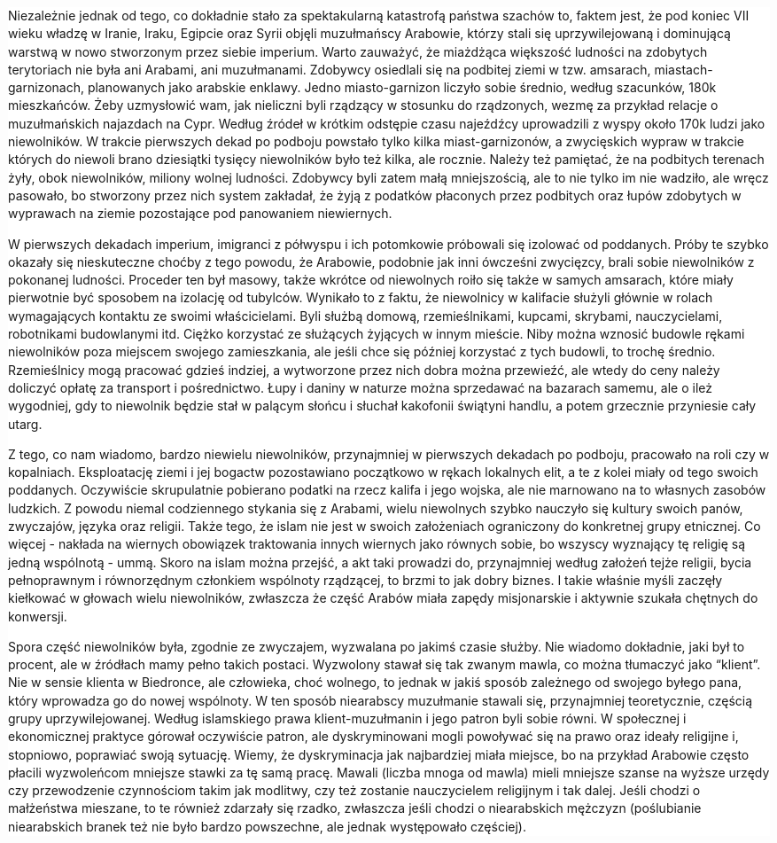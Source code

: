Niezależnie jednak od tego, co dokładnie stało za spektakularną katastrofą państwa szachów to, faktem jest, że pod koniec VII wieku władzę w Iranie, Iraku, Egipcie oraz Syrii objęli muzułmańscy Arabowie, którzy stali się uprzywilejowaną i dominującą warstwą w nowo stworzonym przez siebie imperium. Warto zauważyć, że miażdżąca większość ludności na zdobytych terytoriach nie była ani Arabami, ani muzułmanami. Zdobywcy osiedlali się na podbitej ziemi w tzw. amsarach, miastach-garnizonach, planowanych jako arabskie enklawy. Jedno miasto-garnizon liczyło sobie średnio, według szacunków, 180k mieszkańców. Żeby uzmysłowić wam, jak nieliczni byli rządzący w stosunku do rządzonych, wezmę za przykład relacje o muzułmańskich najazdach na Cypr. Według źródeł w krótkim odstępie czasu najeźdźcy uprowadzili z wyspy około 170k ludzi jako niewolników. W trakcie pierwszych dekad po podboju powstało tylko kilka miast-garnizonów, a zwycięskich wypraw w trakcie których do niewoli brano dziesiątki tysięcy niewolników było też kilka, ale rocznie. Należy też pamiętać, że na podbitych terenach żyły, obok niewolników, miliony wolnej ludności. Zdobywcy byli zatem małą mniejszością, ale to nie tylko im nie wadziło, ale wręcz pasowało, bo stworzony przez nich system zakładał, że żyją z podatków płaconych przez podbitych oraz łupów zdobytych w wyprawach na ziemie pozostające pod panowaniem niewiernych.

W pierwszych dekadach imperium, imigranci z półwyspu i ich potomkowie próbowali się izolować od poddanych. Próby te szybko okazały się nieskuteczne choćby z tego powodu, że Arabowie, podobnie jak inni ówcześni zwycięzcy, brali sobie niewolników z pokonanej ludności. Proceder ten był masowy, także wkrótce od niewolnych roiło się także w samych amsarach, które miały pierwotnie być sposobem na izolację od tubylców. Wynikało to z faktu, że niewolnicy w kalifacie służyli głównie w rolach wymagających kontaktu ze swoimi właścicielami. Byli służbą domową, rzemieślnikami, kupcami, skrybami, nauczycielami, robotnikami budowlanymi itd. Ciężko korzystać ze służących żyjących w innym mieście. Niby można wznosić budowle rękami niewolników poza miejscem swojego zamieszkania, ale jeśli chce się później korzystać z tych budowli, to trochę średnio. Rzemieślnicy mogą pracować gdzieś indziej, a wytworzone przez nich dobra można przewieźć, ale wtedy do ceny należy doliczyć opłatę za transport i pośrednictwo. Łupy i daniny w naturze można sprzedawać na bazarach samemu, ale o ileż wygodniej, gdy to niewolnik będzie stał w palącym słońcu i słuchał kakofonii świątyni handlu, a potem grzecznie przyniesie cały utarg.

Z tego, co nam wiadomo, bardzo niewielu niewolników, przynajmniej w pierwszych dekadach po podboju, pracowało na roli czy w kopalniach. Eksploatację ziemi i jej bogactw pozostawiano początkowo w rękach lokalnych elit, a te z kolei miały od tego swoich poddanych. Oczywiście skrupulatnie pobierano podatki na rzecz kalifa i jego wojska, ale nie marnowano na to własnych zasobów ludzkich. Z powodu niemal codziennego stykania się z Arabami, wielu niewolnych szybko nauczyło się kultury swoich panów, zwyczajów, języka oraz religii. Także tego, że islam nie jest w swoich założeniach ograniczony do konkretnej grupy etnicznej. Co więcej - nakłada na wiernych obowiązek traktowania innych wiernych jako równych sobie, bo wszyscy wyznający tę religię są jedną wspólnotą - ummą. Skoro na islam można przejść, a akt taki prowadzi do, przynajmniej według założeń tejże religii, bycia pełnoprawnym i równorzędnym członkiem wspólnoty rządzącej, to brzmi to jak dobry biznes. I takie właśnie myśli zaczęły kiełkować w głowach wielu niewolników, zwłaszcza że część Arabów miała zapędy misjonarskie i aktywnie szukała chętnych do konwersji.

Spora część niewolników była, zgodnie ze zwyczajem, wyzwalana po jakimś czasie służby. Nie wiadomo dokładnie, jaki był to procent, ale w źródłach mamy pełno takich postaci. Wyzwolony stawał się tak zwanym mawla, co można tłumaczyć jako “klient”. Nie w sensie klienta w Biedronce, ale człowieka, choć wolnego, to jednak w jakiś sposób zależnego od swojego byłego pana, który wprowadza go do nowej wspólnoty. W ten sposób niearabscy muzułmanie stawali się, przynajmniej teoretycznie, częścią grupy uprzywilejowanej. Według islamskiego prawa klient-muzułmanin i jego patron byli sobie równi. W społecznej i ekonomicznej praktyce górował oczywiście patron, ale dyskryminowani mogli powoływać się na prawo oraz ideały religijne i, stopniowo, poprawiać swoją sytuację. Wiemy, że dyskryminacja jak najbardziej miała miejsce, bo na przykład Arabowie często płacili wyzwoleńcom mniejsze stawki za tę samą pracę. Mawali (liczba mnoga od mawla) mieli mniejsze szanse na wyższe urzędy czy przewodzenie czynnościom takim jak modlitwy, czy też zostanie nauczycielem religijnym i tak dalej. Jeśli chodzi o małżeństwa mieszane, to te również zdarzały się rzadko, zwłaszcza jeśli chodzi o niearabskich mężczyzn (poślubianie niearabskich branek też nie było bardzo powszechne, ale jednak występowało częściej).
